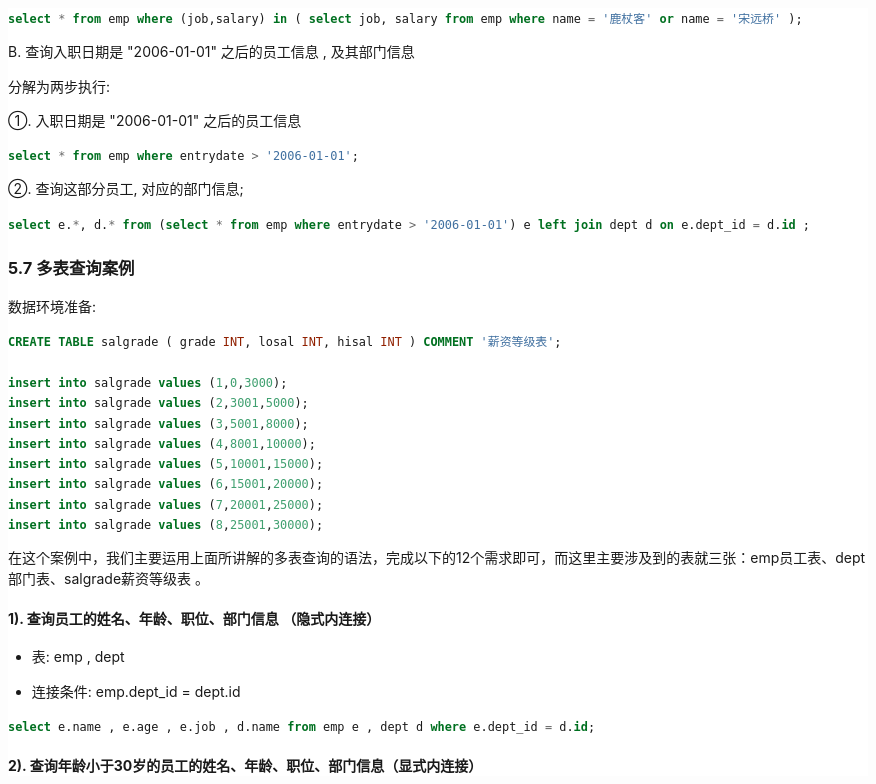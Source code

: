 ```sql
select * from emp where (job,salary) in ( select job, salary from emp where name = '鹿杖客' or name = '宋远桥' );
```



B. 查询入职日期是 "2006-01-01" 之后的员工信息 , 及其部门信息

分解为两步执行:

①. 入职日期是 "2006-01-01" 之后的员工信息

```sql
select * from emp where entrydate > '2006-01-01';
```



②. 查询这部分员工, 对应的部门信息;

```sql
select e.*, d.* from (select * from emp where entrydate > '2006-01-01') e left join dept d on e.dept_id = d.id ;
```



### 5.7 多表查询案例

数据环境准备:

```sql
CREATE TABLE salgrade ( grade INT, losal INT, hisal INT ) COMMENT '薪资等级表';

insert into salgrade values (1,0,3000);
insert into salgrade values (2,3001,5000);
insert into salgrade values (3,5001,8000);
insert into salgrade values (4,8001,10000);
insert into salgrade values (5,10001,15000);
insert into salgrade values (6,15001,20000);
insert into salgrade values (7,20001,25000);
insert into salgrade values (8,25001,30000);
```



在这个案例中，我们主要运用上面所讲解的多表查询的语法，完成以下的12个需求即可，而这里主要涉及到的表就三张：emp员工表、dept部门表、salgrade薪资等级表 。

#### 1). 查询员工的姓名、年龄、职位、部门信息 （隐式内连接） 

- 表: emp , dept

- 连接条件: emp.dept_id = dept.id

```sql
select e.name , e.age , e.job , d.name from emp e , dept d where e.dept_id = d.id;
```



#### 2). 查询年龄小于30岁的员工的姓名、年龄、职位、部门信息（显式内连接）
